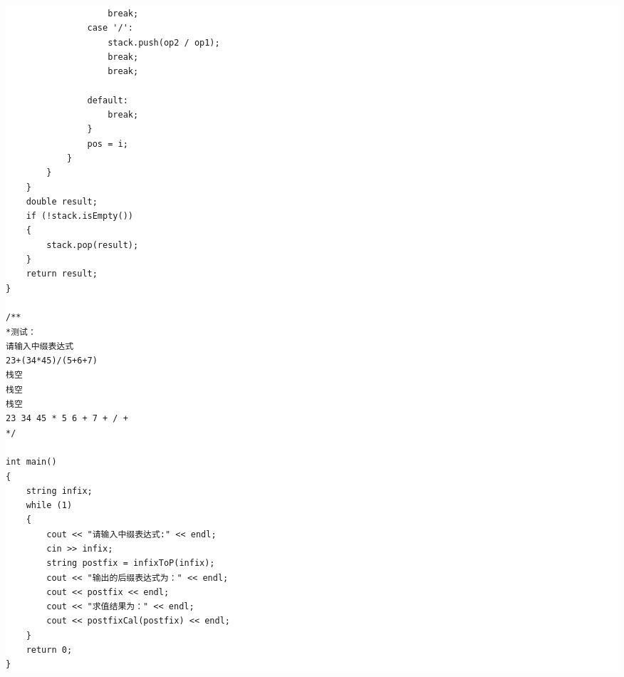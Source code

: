                         break;
                    case '/':
                        stack.push(op2 / op1);
                        break;
                        break;

                    default:
                        break;
                    }
                    pos = i;
                }
            }
        }
        double result;
        if (!stack.isEmpty())
        {
            stack.pop(result);
        }
        return result;
    }

    /**
    *测试：
    请输入中缀表达式
    23+(34*45)/(5+6+7)
    栈空
    栈空
    栈空
    23 34 45 * 5 6 + 7 + / +
    */

    int main()
    {
        string infix;
        while (1)
        {
            cout << "请输入中缀表达式:" << endl;
            cin >> infix;
            string postfix = infixToP(infix);
            cout << "输出的后缀表达式为：" << endl;
            cout << postfix << endl;
            cout << "求值结果为：" << endl;
            cout << postfixCal(postfix) << endl;
        }
        return 0;
    }